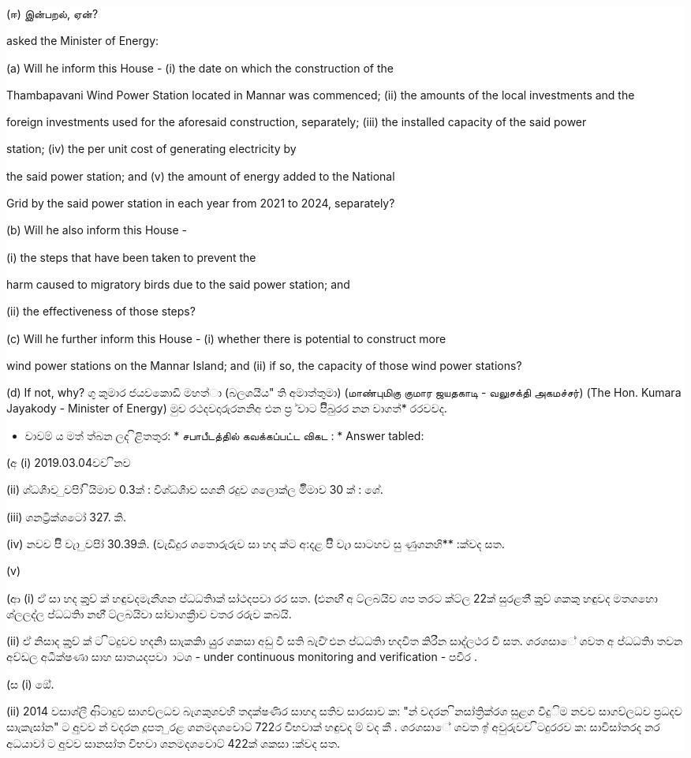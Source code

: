 (ஈ) இன்பறல், ஏன்?

asked the Minister of Energy:

(a) Will he inform this House - (i) the date on which the construction of the

Thambapavani Wind Power Station located in Mannar was commenced; (ii) the amounts of the local investments and the

foreign investments used for the aforesaid construction, separately; (iii) the installed capacity of the said power

station; (iv) the per unit cost of generating electricity by

the said power station; and (v) the amount of energy added to the National

Grid by the said power station in each year from 2021 to 2024, separately?

(b) Will he also inform this House -

(i) the steps that have been taken to prevent the

harm caused to migratory birds due to the said power station; and

(ii) the effectiveness of those steps?

(c) Will he further inform this House - (i) whether there is potential to construct more

wind power stations on the Mannar Island; and (ii) if so, the capacity of those wind power stations?

(d) If not, why? ගු කුමාර ජයවකොඩි මහත්ා (බලශයීය" ති අමාත්‍තුමා) (மாண்புமிகு குமார ஜயதகாடி - வலுசக்தி அகமச்சர்) (The Hon. Kumara Jayakody - Minister of Energy) මුව රථදවදාරුරනනිඅ එන ප්‍ර ්වාට පිිබුරර නන වාගත්* රරවවද.

* වාවම් ය මත් ත්බන ලද ිළිතතුර: * சபாபீடத்தில் கவக்கப்பட்ட விகட : * Answer tabled:

(අ (i) 2019.03.04වව ිනව

(ii) ශ්ධශීාව ුවපිා් ියිමාව 0.3ක් : විශ්ධශීාව සශනි රදුව ශලොක්ල මිිමාව 30 ක් : ශේ.

(iii) ශනට්‍රික්ශටෝ 327. කි.

(iv) නවව පිි වැා ුවපිා් 30.39කි. (වැඩිදුර ශතොරුරුව සා හද ක්ට අ:දළ පිි වැා සාටහව සු ණුශනහි** :ක්වද සත.

(v)

(ආ (i) ඒ සා හද කුුව් ක් හඳුවදමැනීශන ප්ධධතිාක් සා්ථදපවා රර සත. (එනඟි් අ ට්ලබයිව ශප තරට ක්ට්ල 22ක් සුරළති් කුුව් ශකකු හඳුවද මතශහො ශ්ලලද්ල ප්ධධතිා නඟි් ට්ලබයිවා සා්වාගක්‍රීාව වතර රරුව කබයි.

(ii) ඒ නිසාද කුුව් ක් ට ිටදුවව හදනිා සාැකකිා යුුර ශකසා අඩු වී සති බැවි් එන ප්ධධතිා භදවිත කිරීන සාද්ලථර වී සත. ශරශසාේ ශවත අ ප්ධධතිා තවන අව්ඩල අධීක්ෂණා සාහ සාතයදපවා ාටශ - under continuous monitoring and verification - පවීර .

(ස (i) ඔේ.

(ii) 2014 වසාශ්ලී ආිටාදුව සාගව්ලධව බැගකුශවහි තදක්ෂණිර සාහදා සතිව සාරසාව ක: "න් වදරන ිනසා්ත්‍රික්රශ සුළග විදුිම නවව සාගව්ලධව ප්‍රධදව සාැකැසා්න" ට අුවව න් වදරන දූපත ුරළ ශනමදශවොට් 722ර විභවාක් හඳුවද ම් වද කී . ශරශසාේ ශවත ඉ් අවුරුවව ිටදුරරව ක: සාවිසා්තරද නර අධයාවා් ට අුවව සානසා්ත විභවා ශනමදශවොට් 422ක් ශකසා :ක්වද සත.
